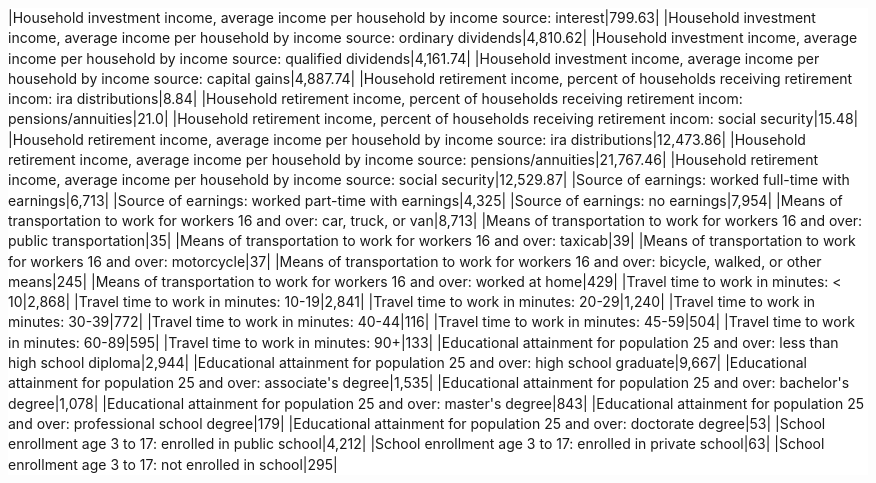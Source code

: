 |Household investment income, average income per household by income source: interest|799.63|
|Household investment income, average income per household by income source: ordinary dividends|4,810.62|
|Household investment income, average income per household by income source: qualified dividends|4,161.74|
|Household investment income, average income per household by income source: capital gains|4,887.74|
|Household retirement income, percent of households receiving retirement incom: ira distributions|8.84|
|Household retirement income, percent of households receiving retirement incom: pensions/annuities|21.0|
|Household retirement income, percent of households receiving retirement incom: social security|15.48|
|Household retirement income, average income per household by income source: ira distributions|12,473.86|
|Household retirement income, average income per household by income source: pensions/annuities|21,767.46|
|Household retirement income, average income per household by income source: social security|12,529.87|
|Source of earnings: worked full-time with earnings|6,713|
|Source of earnings: worked part-time with earnings|4,325|
|Source of earnings: no earnings|7,954|
|Means of transportation to work for workers 16 and over: car, truck, or van|8,713|
|Means of transportation to work for workers 16 and over: public transportation|35|
|Means of transportation to work for workers 16 and over: taxicab|39|
|Means of transportation to work for workers 16 and over: motorcycle|37|
|Means of transportation to work for workers 16 and over: bicycle, walked, or other means|245|
|Means of transportation to work for workers 16 and over: worked at home|429|
|Travel time to work in minutes: < 10|2,868|
|Travel time to work in minutes: 10-19|2,841|
|Travel time to work in minutes: 20-29|1,240|
|Travel time to work in minutes: 30-39|772|
|Travel time to work in minutes: 40-44|116|
|Travel time to work in minutes: 45-59|504|
|Travel time to work in minutes: 60-89|595|
|Travel time to work in minutes: 90+|133|
|Educational attainment for population 25 and over: less than high school diploma|2,944|
|Educational attainment for population 25 and over: high school graduate|9,667|
|Educational attainment for population 25 and over: associate's degree|1,535|
|Educational attainment for population 25 and over: bachelor's degree|1,078|
|Educational attainment for population 25 and over: master's degree|843|
|Educational attainment for population 25 and over: professional school degree|179|
|Educational attainment for population 25 and over: doctorate degree|53|
|School enrollment age 3 to 17: enrolled in public school|4,212|
|School enrollment age 3 to 17: enrolled in private school|63|
|School enrollment age 3 to 17: not enrolled in school|295|
